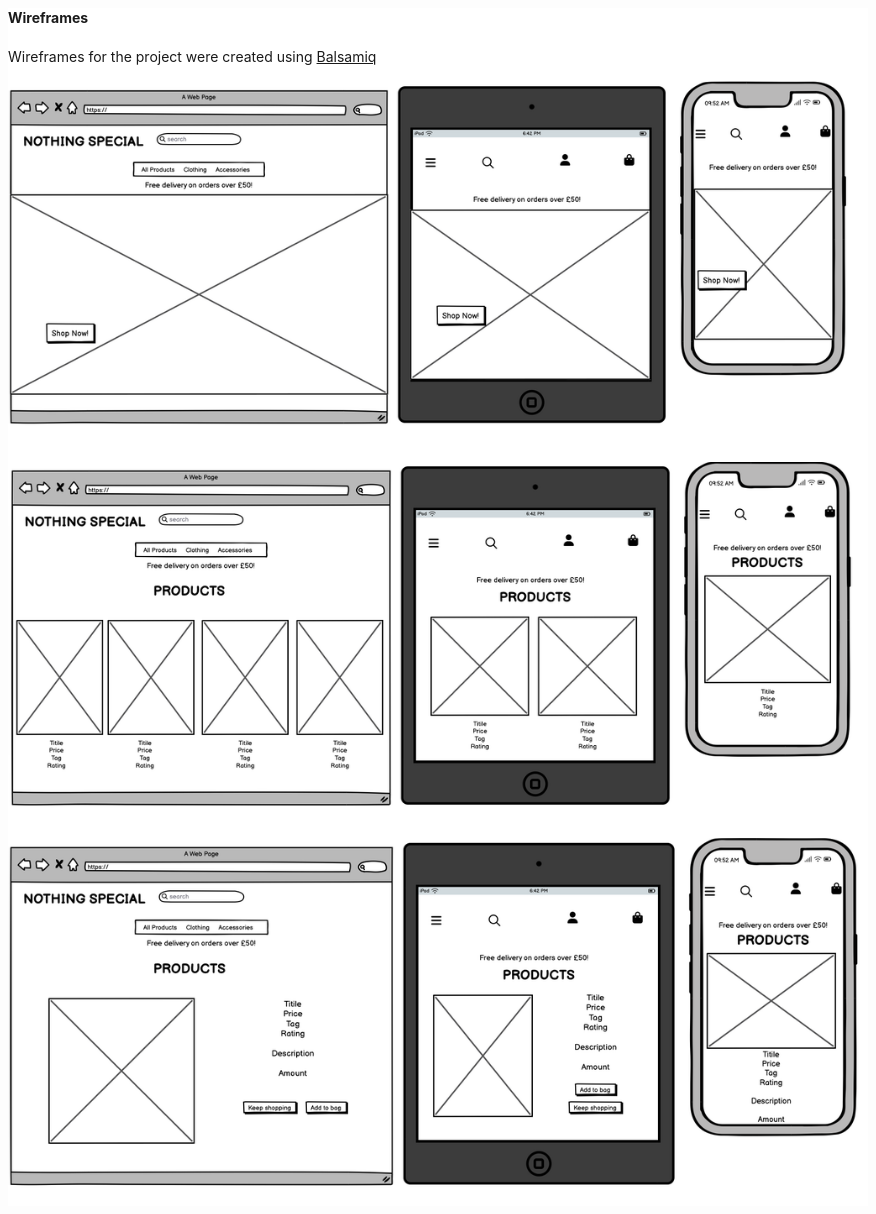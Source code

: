 #### **Wireframes**

Wireframes for the project were created using [Balsamiq](https://balsamiq.com/)

![Homepage Page Wireframe](documentation/wireframes/homepage-wf.png)

![Products Page Wireframe](documentation/wireframes/product-wf.png)

![Product Detail Page Wireframe](documentation/wireframes/productdetail-wf.png)
